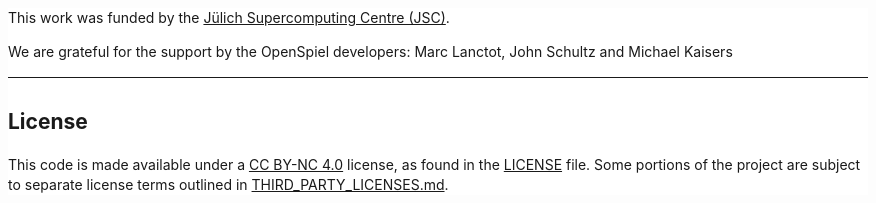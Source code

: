 
This work was funded by the [Jülich Supercomputing Centre (JSC)](https://www.fz-juelich.de/en/ias/jsc).

We are grateful for the support by the OpenSpiel developers: Marc Lanctot, John Schultz and Michael Kaisers

___
## License

This code is made available under a [CC BY-NC 4.0](https://creativecommons.org/licenses/by-nc/4.0/) license, as found in the [LICENSE](LICENSE) file. Some portions of the project are subject to separate license terms outlined in [THIRD_PARTY_LICENSES.md](THIRD_PARTY_LICENSES.md).
